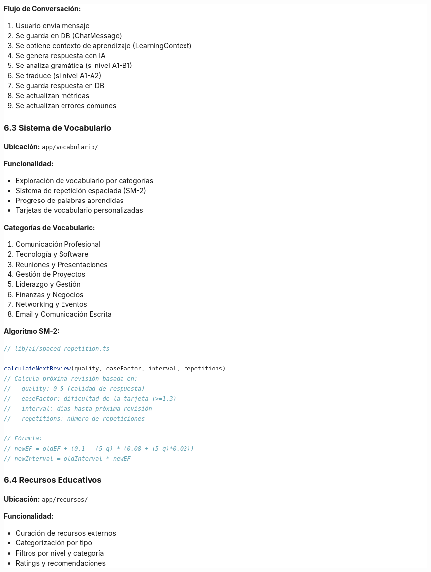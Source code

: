 **Flujo de Conversación:**
1. Usuario envía mensaje
2. Se guarda en DB (ChatMessage)
3. Se obtiene contexto de aprendizaje (LearningContext)
4. Se genera respuesta con IA
5. Se analiza gramática (si nivel A1-B1)
6. Se traduce (si nivel A1-A2)
7. Se guarda respuesta en DB
8. Se actualizan métricas
9. Se actualizan errores comunes

### 6.3 Sistema de Vocabulario

**Ubicación:** `app/vocabulario/`

**Funcionalidad:**
- Exploración de vocabulario por categorías
- Sistema de repetición espaciada (SM-2)
- Progreso de palabras aprendidas
- Tarjetas de vocabulario personalizadas

**Categorías de Vocabulario:**
1. Comunicación Profesional
2. Tecnología y Software
3. Reuniones y Presentaciones
4. Gestión de Proyectos
5. Liderazgo y Gestión
6. Finanzas y Negocios
7. Networking y Eventos
8. Email y Comunicación Escrita

**Algoritmo SM-2:**
```typescript
// lib/ai/spaced-repetition.ts

calculateNextReview(quality, easeFactor, interval, repetitions)
// Calcula próxima revisión basada en:
// - quality: 0-5 (calidad de respuesta)
// - easeFactor: dificultad de la tarjeta (>=1.3)
// - interval: días hasta próxima revisión
// - repetitions: número de repeticiones

// Fórmula:
// newEF = oldEF + (0.1 - (5-q) * (0.08 + (5-q)*0.02))
// newInterval = oldInterval * newEF
```

### 6.4 Recursos Educativos

**Ubicación:** `app/recursos/`

**Funcionalidad:**
- Curación de recursos externos
- Categorización por tipo
- Filtros por nivel y categoría
- Ratings y recomendaciones
